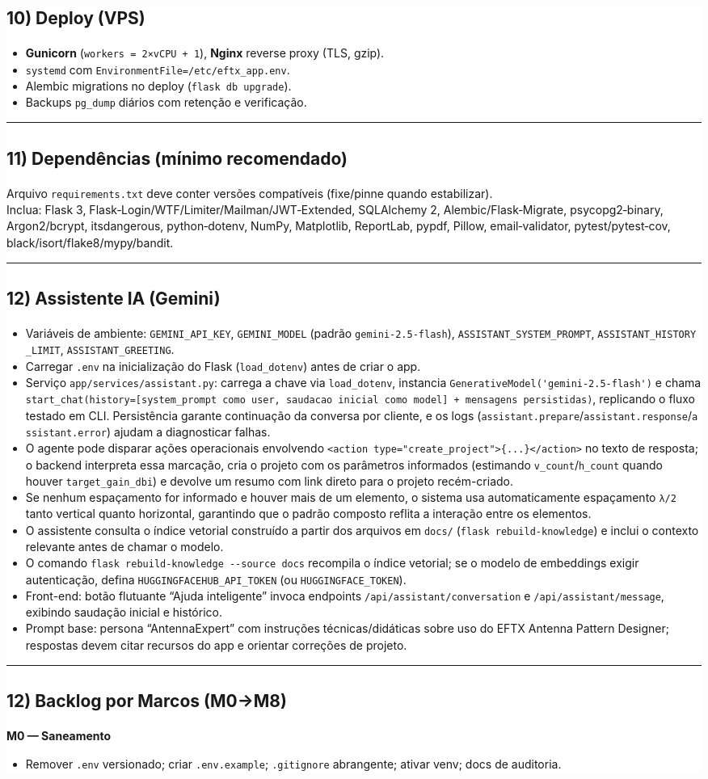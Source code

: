 
## 10) Deploy (VPS)

- **Gunicorn** (`workers = 2×vCPU + 1`), **Nginx** reverse proxy (TLS, gzip).  
- `systemd` com `EnvironmentFile=/etc/eftx_app.env`.  
- Alembic migrations no deploy (`flask db upgrade`).  
- Backups `pg_dump` diários com retenção e verificação.

---

## 11) Dependências (mínimo recomendado)

Arquivo `requirements.txt` deve conter versões compatíveis (fixe/pinne quando estabilizar).  
Inclua: Flask 3, Flask‑Login/WTF/Limiter/Mailman/JWT‑Extended, SQLAlchemy 2, Alembic/Flask‑Migrate, psycopg2‑binary, Argon2/bcrypt, itsdangerous, python‑dotenv, NumPy, Matplotlib, ReportLab, pypdf, Pillow, email‑validator, pytest/pytest‑cov, black/isort/flake8/mypy/bandit.

---

## 12) Assistente IA (Gemini)

- Variáveis de ambiente: `GEMINI_API_KEY`, `GEMINI_MODEL` (padrão `gemini-2.5-flash`), `ASSISTANT_SYSTEM_PROMPT`, `ASSISTANT_HISTORY_LIMIT`, `ASSISTANT_GREETING`.
- Carregar `.env` na inicialização do Flask (`load_dotenv`) antes de criar o app.
- Serviço `app/services/assistant.py`: carrega a chave via `load_dotenv`, instancia `GenerativeModel('gemini-2.5-flash')` e chama `start_chat(history=[system_prompt como user, saudacao inicial como model] + mensagens persistidas)`, replicando o fluxo testado em CLI. Persistência garante continuação da conversa por cliente, e os logs (`assistant.prepare`/`assistant.response`/`assistant.error`) ajudam a diagnosticar falhas.
- O agente pode disparar ações operacionais envolvendo `<action type="create_project">{...}</action>` no texto de resposta; o backend interpreta essa marcação, cria o projeto com os parâmetros informados (estimando `v_count`/`h_count` quando houver `target_gain_dbi`) e devolve um resumo com link direto para o projeto recém-criado.
- Se nenhum espaçamento for informado e houver mais de um elemento, o sistema usa automaticamente espaçamento `λ/2` tanto vertical quanto horizontal, garantindo que o padrão composto reflita a interação entre os elementos.
- O assistente consulta o índice vetorial construído a partir dos arquivos em `docs/` (`flask rebuild-knowledge`) e inclui o contexto relevante antes de chamar o modelo.
- O comando `flask rebuild-knowledge --source docs` recompila o índice vetorial; se o modelo de embeddings exigir autenticação, defina `HUGGINGFACEHUB_API_TOKEN` (ou `HUGGINGFACE_TOKEN`).
- Front-end: botão flutuante “Ajuda inteligente” invoca endpoints `/api/assistant/conversation` e `/api/assistant/message`, exibindo saudação inicial e histórico.
- Prompt base: persona “AntennaExpert” com instruções técnicas/didáticas sobre uso do EFTX Antenna Pattern Designer; respostas devem citar recursos do app e orientar correções de projeto.
---

## 12) Backlog por Marcos (M0→M8)

**M0 — Saneamento**
- Remover `.env` versionado; criar `.env.example`; `.gitignore` abrangente; ativar venv; docs de auditoria.
